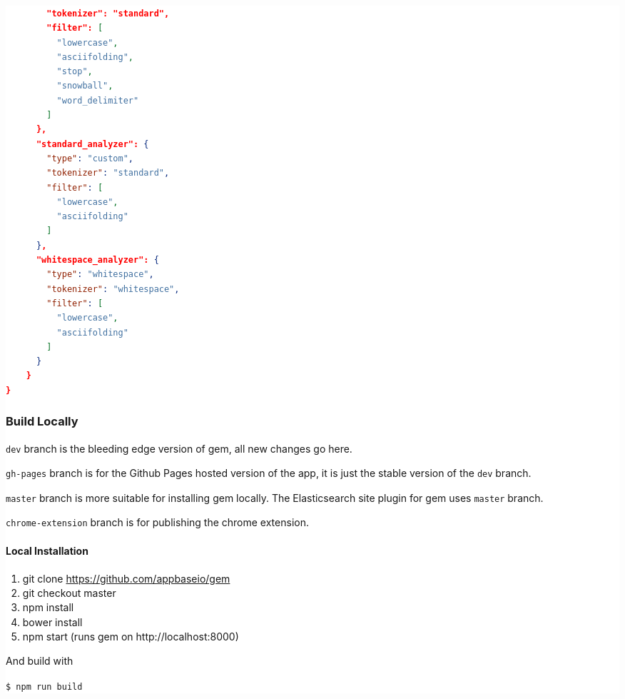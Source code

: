```json
	    "tokenizer": "standard",
	    "filter": [
	      "lowercase",
	      "asciifolding",
	      "stop",
	      "snowball",
	      "word_delimiter"
	    ]
	  },
	  "standard_analyzer": {
	    "type": "custom",
	    "tokenizer": "standard",
	    "filter": [
	      "lowercase",
	      "asciifolding"
	    ]
	  },
	  "whitespace_analyzer": {
	    "type": "whitespace",
	    "tokenizer": "whitespace",
	    "filter": [
	      "lowercase",
	      "asciifolding"
	    ]
	  }
	}
}
```


### Build Locally

``dev`` branch is the bleeding edge version of gem, all new changes go here.

``gh-pages`` branch is for the Github Pages hosted version of the app, it is just the stable version of the `dev` branch.

``master`` branch is more suitable for installing gem locally. The Elasticsearch site plugin for gem uses ``master`` branch.

``chrome-extension`` branch is for publishing the chrome extension.  

#### Local Installation

1. git clone https://github.com/appbaseio/gem
2. git checkout master
3. npm install
4. bower install
5. npm start (runs gem on http://localhost:8000)

And build with  

```sh
$ npm run build
```

